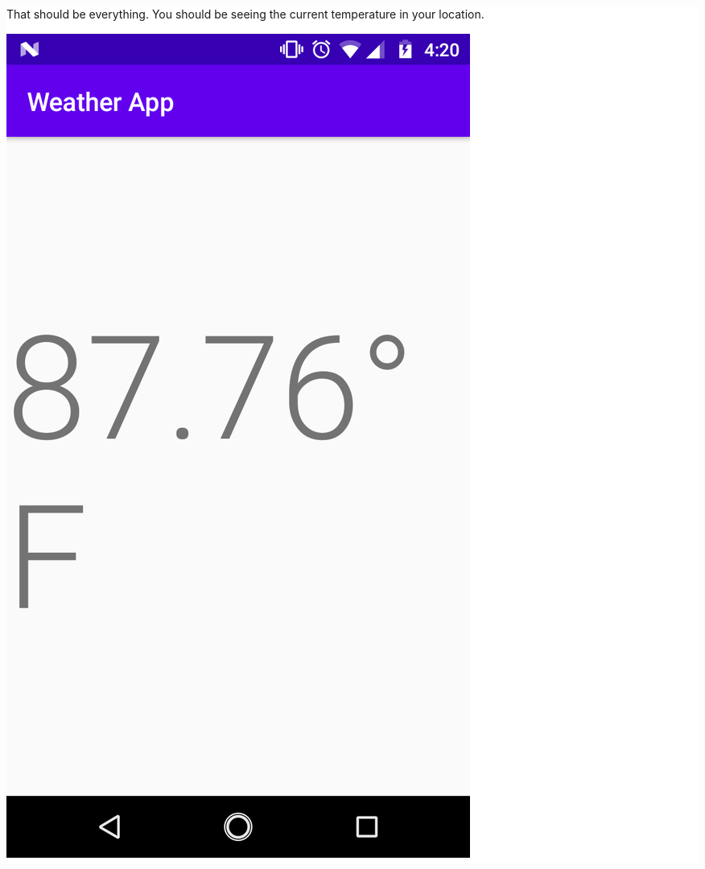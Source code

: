 That should be everything. You should be seeing the current temperature in your location.

![](./temp-wrapping.png)
